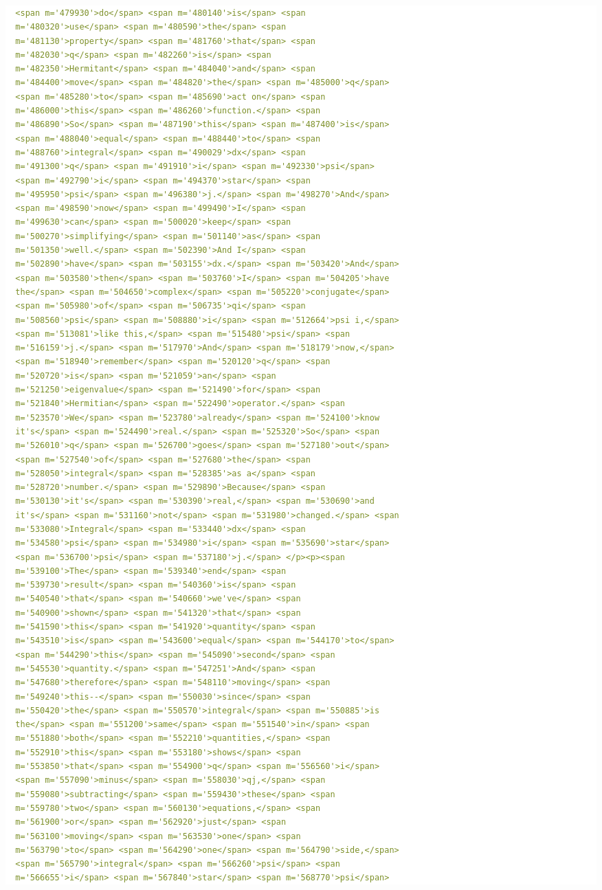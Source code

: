 ```yaml
  <span m='479930'>do</span> <span m='480140'>is</span> <span
  m='480320'>use</span> <span m='480590'>the</span> <span
  m='481130'>property</span> <span m='481760'>that</span> <span
  m='482030'>q</span> <span m='482260'>is</span> <span
  m='482350'>Hermitant</span> <span m='484040'>and</span> <span
  m='484400'>move</span> <span m='484820'>the</span> <span m='485000'>q</span>
  <span m='485280'>to</span> <span m='485690'>act on</span> <span
  m='486000'>this</span> <span m='486260'>function.</span> <span
  m='486890'>So</span> <span m='487190'>this</span> <span m='487400'>is</span>
  <span m='488040'>equal</span> <span m='488440'>to</span> <span
  m='488760'>integral</span> <span m='490029'>dx</span> <span
  m='491300'>q</span> <span m='491910'>i</span> <span m='492330'>psi</span>
  <span m='492790'>i</span> <span m='494370'>star</span> <span
  m='495950'>psi</span> <span m='496380'>j.</span> <span m='498270'>And</span>
  <span m='498590'>now</span> <span m='499490'>I</span> <span
  m='499630'>can</span> <span m='500020'>keep</span> <span
  m='500270'>simplifying</span> <span m='501140'>as</span> <span
  m='501350'>well.</span> <span m='502390'>And I</span> <span
  m='502890'>have</span> <span m='503155'>dx.</span> <span m='503420'>And</span>
  <span m='503580'>then</span> <span m='503760'>I</span> <span m='504205'>have
  the</span> <span m='504650'>complex</span> <span m='505220'>conjugate</span>
  <span m='505980'>of</span> <span m='506735'>qi</span> <span
  m='508560'>psi</span> <span m='508880'>i</span> <span m='512664'>psi i,</span>
  <span m='513081'>like this,</span> <span m='515480'>psi</span> <span
  m='516159'>j.</span> <span m='517970'>And</span> <span m='518179'>now,</span>
  <span m='518940'>remember</span> <span m='520120'>q</span> <span
  m='520720'>is</span> <span m='521059'>an</span> <span
  m='521250'>eigenvalue</span> <span m='521490'>for</span> <span
  m='521840'>Hermitian</span> <span m='522490'>operator.</span> <span
  m='523570'>We</span> <span m='523780'>already</span> <span m='524100'>know
  it's</span> <span m='524490'>real.</span> <span m='525320'>So</span> <span
  m='526010'>q</span> <span m='526700'>goes</span> <span m='527180'>out</span>
  <span m='527540'>of</span> <span m='527680'>the</span> <span
  m='528050'>integral</span> <span m='528385'>as a</span> <span
  m='528720'>number.</span> <span m='529890'>Because</span> <span
  m='530130'>it's</span> <span m='530390'>real,</span> <span m='530690'>and
  it's</span> <span m='531160'>not</span> <span m='531980'>changed.</span> <span
  m='533080'>Integral</span> <span m='533440'>dx</span> <span
  m='534580'>psi</span> <span m='534980'>i</span> <span m='535690'>star</span>
  <span m='536700'>psi</span> <span m='537180'>j.</span> </p><p><span
  m='539100'>The</span> <span m='539340'>end</span> <span
  m='539730'>result</span> <span m='540360'>is</span> <span
  m='540540'>that</span> <span m='540660'>we've</span> <span
  m='540900'>shown</span> <span m='541320'>that</span> <span
  m='541590'>this</span> <span m='541920'>quantity</span> <span
  m='543510'>is</span> <span m='543600'>equal</span> <span m='544170'>to</span>
  <span m='544290'>this</span> <span m='545090'>second</span> <span
  m='545530'>quantity.</span> <span m='547251'>And</span> <span
  m='547680'>therefore</span> <span m='548110'>moving</span> <span
  m='549240'>this--</span> <span m='550030'>since</span> <span
  m='550420'>the</span> <span m='550570'>integral</span> <span m='550885'>is
  the</span> <span m='551200'>same</span> <span m='551540'>in</span> <span
  m='551880'>both</span> <span m='552210'>quantities,</span> <span
  m='552910'>this</span> <span m='553180'>shows</span> <span
  m='553850'>that</span> <span m='554900'>q</span> <span m='556560'>i</span>
  <span m='557090'>minus</span> <span m='558030'>qj,</span> <span
  m='559080'>subtracting</span> <span m='559430'>these</span> <span
  m='559780'>two</span> <span m='560130'>equations,</span> <span
  m='561900'>or</span> <span m='562920'>just</span> <span
  m='563100'>moving</span> <span m='563530'>one</span> <span
  m='563790'>to</span> <span m='564290'>one</span> <span m='564790'>side,</span>
  <span m='565790'>integral</span> <span m='566260'>psi</span> <span
  m='566655'>i</span> <span m='567840'>star</span> <span m='568770'>psi</span>
```